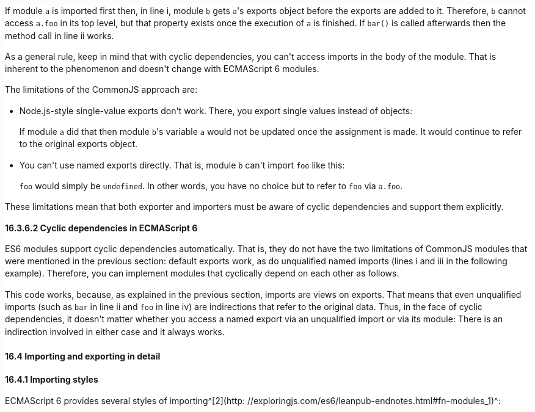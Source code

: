 ```

```

If module `a` is imported first then, in line i, module `b` gets `a`'s exports object before the exports are added to it. Therefore, `b` cannot access `a.foo` in its top level, but that property exists once the execution of `a` is finished. If `bar()` is called afterwards then the method call in line ii works.

As a general rule, keep in mind that with cyclic dependencies, you can't access imports in the body of the module. That is inherent to the phenomenon and doesn't change with ECMAScript 6 modules.

The limitations of the CommonJS approach are:

- Node.js-style single-value exports don't work. There, you export single values instead of objects:

  ```

  ```

  If module `a` did that then module `b`'s variable `a` would not be updated once the assignment is made. It would continue to refer to the original exports object.

- You can't use named exports directly. That is, module `b` can't import `foo` like this:

  ```

  ```

  `foo` would simply be `undefined`. In other words, you have no choice but to refer to `foo` via `a.foo`.

These limitations mean that both exporter and importers must be aware of cyclic dependencies and support them explicitly.

**16.3.6.2 Cyclic dependencies in ECMAScript 6**

ES6 modules support cyclic dependencies automatically. That is, they do not have the two limitations of CommonJS modules that were mentioned in the previous section: default exports work, as do unqualified named imports (lines i and iii in the following example). Therefore, you can implement modules that cyclically depend on each other as follows.

```

```

This code works, because, as explained in the previous section, imports are views on exports. That means that even unqualified imports (such as `bar` in line ii and `foo` in line iv) are indirections that refer to the original data. Thus, in the face of cyclic dependencies, it doesn't matter whether you access a named export via an unqualified import or via its module: There is an indirection involved in either case and it always works.

#### 16.4 Importing and exporting in detail

**16.4.1 Importing styles**

ECMAScript 6 provides several styles of importing^[2](http:
//exploringjs.com/es6/leanpub-endnotes.html#fn-modules_1)^:
